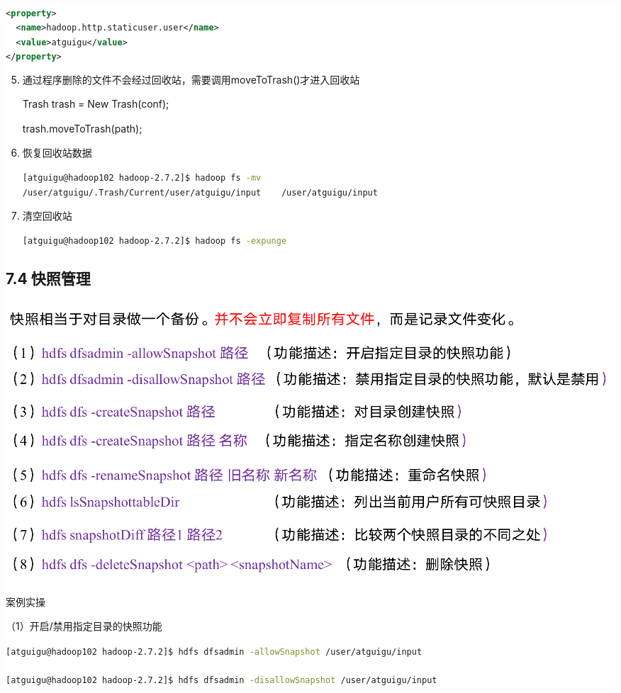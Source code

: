    ```xml
   <property>
     <name>hadoop.http.staticuser.user</name>
     <value>atguigu</value>
   </property>
   ```

5. 通过程序删除的文件不会经过回收站，需要调用moveToTrash()才进入回收站

   Trash trash = New Trash(conf);

   trash.moveToTrash(path);

6. 恢复回收站数据

   ```bash
   [atguigu@hadoop102 hadoop-2.7.2]$ hadoop fs -mv
   /user/atguigu/.Trash/Current/user/atguigu/input    /user/atguigu/input
   ```

7. 清空回收站

   ```bash
   [atguigu@hadoop102 hadoop-2.7.2]$ hadoop fs -expunge
   ```

## 7.4 快照管理

![image-20210114095243373](./images/75.png)

案例实操

（1）开启/禁用指定目录的快照功能

```bash
[atguigu@hadoop102 hadoop-2.7.2]$ hdfs dfsadmin -allowSnapshot /user/atguigu/input

[atguigu@hadoop102 hadoop-2.7.2]$ hdfs dfsadmin -disallowSnapshot /user/atguigu/input
```
